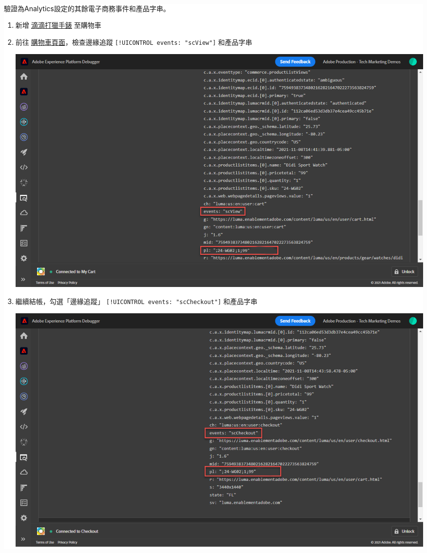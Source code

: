驗證為Analytics設定的其餘電子商務事件和產品字串。

1. 新增 [滴滴打獵手錶](https://luma.enablementadobe.com/content/luma/us/en/products/gear/watches/didi-sport-watch.html#24-WG02) 至購物車
1. 前往 [購物車頁面](https://luma.enablementadobe.com/content/luma/us/en/user/cart.html)，檢查邊緣追蹤 `[!UICONTROL events: "scView"]` 和產品字串

   ![Analytics購物車檢視](assets/analytics-debugger-cartView.png)

1. 繼續結帳，勾選「邊緣追蹤」 `[!UICONTROL events: "scCheckout"]` 和產品字串

   ![Analytics簽出](assets/analytics-debugger-checkout.png)
